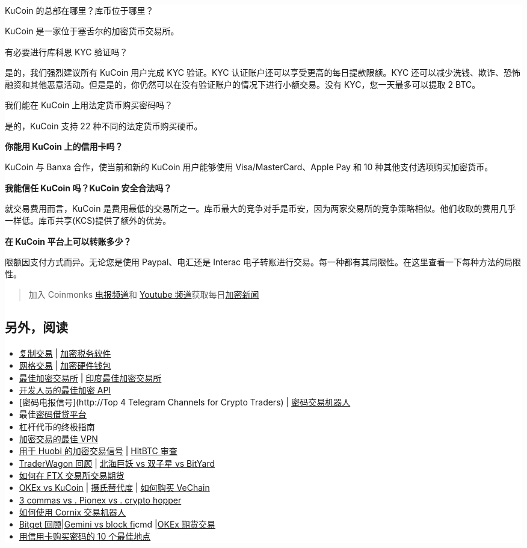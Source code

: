 KuCoin 的总部在哪里？库币位于哪里？

KuCoin 是一家位于塞舌尔的加密货币交易所。

有必要进行库科恩 KYC 验证吗？

是的，我们强烈建议所有 KuCoin 用户完成 KYC 验证。KYC 认证账户还可以享受更高的每日提款限额。KYC 还可以减少洗钱、欺诈、恐怖融资和其他恶意活动。但是是的，你仍然可以在没有验证账户的情况下进行小额交易。没有 KYC，您一天最多可以提取 2 BTC。

我们能在 KuCoin 上用法定货币购买密码吗？

是的，KuCoin 支持 22 种不同的法定货币购买硬币。

**你能用 KuCoin 上的信用卡吗？**

KuCoin 与 Banxa 合作，使当前和新的 KuCoin 用户能够使用 Visa/MasterCard、Apple Pay 和 10 种其他支付选项购买加密货币。

**我能信任 KuCoin 吗？KuCoin 安全合法吗？**

就交易费用而言，KuCoin 是费用最低的交易所之一。库币最大的竞争对手是币安，因为两家交易所的竞争策略相似。他们收取的费用几乎一样低。库币共享(KCS)提供了额外的优势。

**在 KuCoin 平台上可以转账多少？**

限额因支付方式而异。无论您是使用 Paypal、电汇还是 Interac 电子转账进行交易。每一种都有其局限性。在这里查看一下每种方法的局限性。

> 加入 Coinmonks [电报频道](https://t.me/coincodecap)和 [Youtube 频道](https://www.youtube.com/c/coinmonks/videos)获取每日[加密新闻](http://coincodecap.com/)

## 另外，阅读

*   [复制交易](/coinmonks/top-10-crypto-copy-trading-platforms-for-beginners-d0c37c7d698c) | [加密税务软件](/coinmonks/crypto-tax-software-ed4b4810e338)
*   [网格交易](https://coincodecap.com/grid-trading) | [加密硬件钱包](/coinmonks/the-best-cryptocurrency-hardware-wallets-of-2020-e28b1c124069)
*   [最佳加密交易所](/coinmonks/crypto-exchange-dd2f9d6f3769) | [印度最佳加密交易所](/coinmonks/bitcoin-exchange-in-india-7f1fe79715c9)
*   [开发人员的最佳加密 API](/coinmonks/best-crypto-apis-for-developers-5efe3a597a9f)
*   [密码电报信号](http://Top 4 Telegram Channels for Crypto Traders) | [密码交易机器人](/coinmonks/crypto-trading-bot-c2ffce8acb2a)
*   最佳[密码借贷平台](/coinmonks/top-5-crypto-lending-platforms-in-2020-that-you-need-to-know-a1b675cec3fa)
*   杠杆代币的终极指南
*   [加密交易的最佳 VPN](https://coincodecap.com/best-vpns-for-crypto-trading)
*   [用于 Huobi 的加密交易信号](https://coincodecap.com/huobi-crypto-trading-signals) | [HitBTC 审查](/coinmonks/hitbtc-review-c5143c5d53c2)
*   [TraderWagon 回顾](https://coincodecap.com/traderwagon-review) | [北海巨妖 vs 双子星 vs BitYard](https://coincodecap.com/kraken-vs-gemini-vs-bityard)
*   [如何在 FTX 交易所交易期货](https://coincodecap.com/ftx-futures-trading)
*   [OKEx vs KuCoin](https://coincodecap.com/okex-kucoin) | [摄氏替代度](https://coincodecap.com/celsius-alternatives) | [如何购买 VeChain](https://coincodecap.com/buy-vechain)
*   [3 commas vs . Pionex vs . crypto hopper](https://coincodecap.com/3commas-vs-pionex-vs-cryptohopper)
*   [如何使用 Cornix 交易机器人](https://coincodecap.com/cornix-trading-bot)
*   [Bitget 回顾](https://coincodecap.com/bitget-review)|[Gemini vs block fi](https://coincodecap.com/gemini-vs-blockfi)cmd |[OKEx 期货交易](https://coincodecap.com/okex-futures-trading)
*   [用信用卡购买密码的 10 个最佳地点](https://coincodecap.com/buy-crypto-with-credit-card)